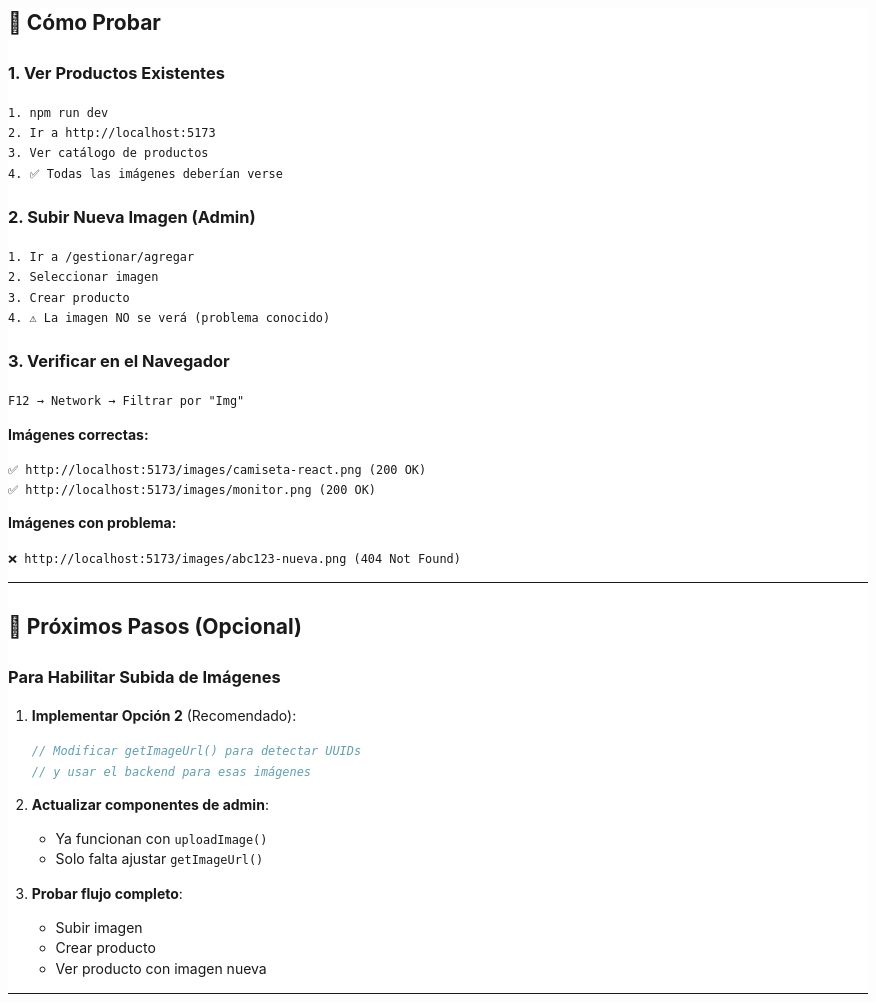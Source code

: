## 🧪 Cómo Probar

### 1. Ver Productos Existentes

```
1. npm run dev
2. Ir a http://localhost:5173
3. Ver catálogo de productos
4. ✅ Todas las imágenes deberían verse
```

### 2. Subir Nueva Imagen (Admin)

```
1. Ir a /gestionar/agregar
2. Seleccionar imagen
3. Crear producto
4. ⚠️ La imagen NO se verá (problema conocido)
```

### 3. Verificar en el Navegador

```
F12 → Network → Filtrar por "Img"
```

**Imágenes correctas:**
```
✅ http://localhost:5173/images/camiseta-react.png (200 OK)
✅ http://localhost:5173/images/monitor.png (200 OK)
```

**Imágenes con problema:**
```
❌ http://localhost:5173/images/abc123-nueva.png (404 Not Found)
```

---

## 🚀 Próximos Pasos (Opcional)

### Para Habilitar Subida de Imágenes

1. **Implementar Opción 2** (Recomendado):
   ```typescript
   // Modificar getImageUrl() para detectar UUIDs
   // y usar el backend para esas imágenes
   ```

2. **Actualizar componentes de admin**:
   - Ya funcionan con `uploadImage()`
   - Solo falta ajustar `getImageUrl()`

3. **Probar flujo completo**:
   - Subir imagen
   - Crear producto
   - Ver producto con imagen nueva

---